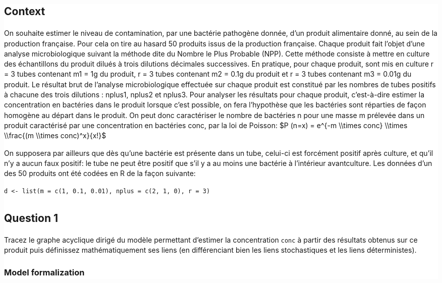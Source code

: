 ## Context

On souhaite estimer le niveau de contamination, par une bactérie
pathogène donnée, d’un produit alimentaire donné, au sein de la
production française. Pour cela on tire au hasard 50 produits issus de
la production française. Chaque produit fait l’objet d’une analyse
microbiologique suivant la méthode dite du Nombre le Plus Probable
(NPP). Cette méthode consiste à mettre en culture des échantillons du
produit dilués à trois dilutions décimales successives. En pratique,
pour chaque produit, sont mis en culture r = 3 tubes contenant m1 = 1g
du produit, r = 3 tubes contenant m2 = 0.1g du produit et r = 3 tubes
contenant m3 = 0.01g du produit. Le résultat brut de l’analyse
microbiologique effectuée sur chaque produit est constitué par les
nombres de tubes positifs à chacune des trois dilutions : nplus1, nplus2
et nplus3. Pour analyser les résultats pour chaque produit, c’est-à-dire
estimer la concentration en bactéries dans le produit lorsque c’est
possible, on fera l’hypothèse que les bactéries sont réparties de façon
homogène au départ dans le produit. On peut donc caractériser le nombre
de bactéries n pour une masse m prélevée dans un produit caractérisé par
une concentration en bactéries conc, par la loi de Poisson:
$P (n=x) = e^{-m \\times conc} \\times \\frac{(m \\times conc)^x}{x!}$

On supposera par ailleurs que dès qu’une bactérie est présente dans un
tube, celui-ci est forcément positif après culture, et qu’il n’y a aucun
faux positif: le tube ne peut être positif que s’il y a au moins une
bactérie à l’intérieur avantculture. Les données d’un des 50 produits
ont été codées en R de la façon suivante:

    d <- list(m = c(1, 0.1, 0.01), nplus = c(2, 1, 0), r = 3)

## Question 1

Tracez le graphe acyclique dirigé du modèle permettant d’estimer la
concentration `conc` à partir des résultats obtenus sur ce produit puis
définissez mathématiquement ses liens (en différenciant bien les liens
stochastiques et les liens déterministes).

### Model formalization
